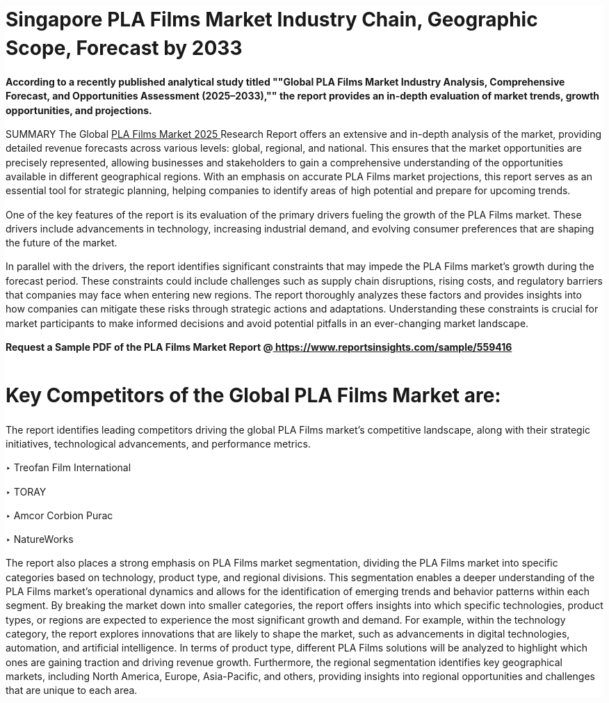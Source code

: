 # Singapore PLA Films Market Industry Chain, Geographic Scope, Forecast by 2033

<strong>According to a recently published analytical study titled ""Global PLA Films Market Industry Analysis, Comprehensive Forecast, and Opportunities Assessment (2025–2033),"" the report provides an in-depth evaluation of market trends, growth opportunities, and projections.</strong>

SUMMARY The Global <a href=https://www.reportsinsights.com/sample/559416>PLA Films Market 2025 </a> Research Report offers an extensive and in-depth analysis of the market, providing detailed revenue forecasts across various levels: global, regional, and national. This ensures that the market opportunities are precisely represented, allowing businesses and stakeholders to gain a comprehensive understanding of the opportunities available in different geographical regions. With an emphasis on accurate PLA Films market projections, this report serves as an essential tool for strategic planning, helping companies to identify areas of high potential and prepare for upcoming trends.

One of the key features of the report is its evaluation of the primary drivers fueling the growth of the PLA Films market. These drivers include advancements in technology, increasing industrial demand, and evolving consumer preferences that are shaping the future of the market. 

In parallel with the drivers, the report identifies significant constraints that may impede the PLA Films market’s growth during the forecast period. These constraints could include challenges such as supply chain disruptions, rising costs, and regulatory barriers that companies may face when entering new regions. The report thoroughly analyzes these factors and provides insights into how companies can mitigate these risks through strategic actions and adaptations. Understanding these constraints is crucial for market participants to make informed decisions and avoid potential pitfalls in an ever-changing market landscape.

<strong>Request a Sample PDF of the PLA Films Market Report </strong><strong>@<a href=https://www.reportsinsights.com/sample/559416> https://www.reportsinsights.com/sample/559416</a></strong></font>

# <strong>Key Competitors of the Global PLA Films Market are:</strong>

The report identifies leading competitors driving the global PLA Films market’s competitive landscape, along with their strategic initiatives, technological advancements, and performance metrics.

‣ Treofan Film International

‣ TORAY

‣ Amcor Corbion Purac

‣ NatureWorks

The report also places a strong emphasis on PLA Films market segmentation, dividing the PLA Films market into specific categories based on technology, product type, and regional divisions. This segmentation enables a deeper understanding of the PLA Films market’s operational dynamics and allows for the identification of emerging trends and behavior patterns within each segment. By breaking the market down into smaller categories, the report offers insights into which specific technologies, product types, or regions are expected to experience the most significant growth and demand. For example, within the technology category, the report explores innovations that are likely to shape the market, such as advancements in digital technologies, automation, and artificial intelligence. In terms of product type, different PLA Films solutions will be analyzed to highlight which ones are gaining traction and driving revenue growth. Furthermore, the regional segmentation identifies key geographical markets, including North America, Europe, Asia-Pacific, and others, providing insights into regional opportunities and challenges that are unique to each area.

